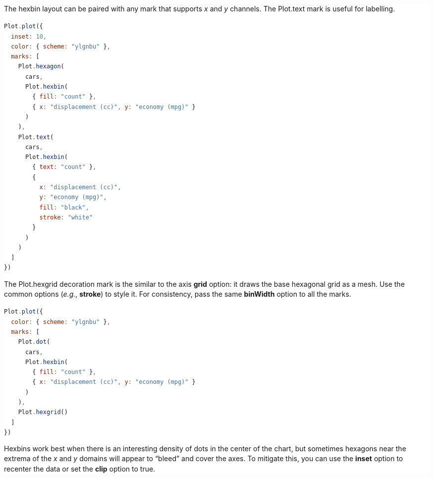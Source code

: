 The hexbin layout can be paired with any mark that supports _x_ and _y_ channels. The Plot.text mark is useful for labelling.

```js
Plot.plot({
  inset: 10,
  color: { scheme: "ylgnbu" },
  marks: [
    Plot.hexagon(
      cars,
      Plot.hexbin(
        { fill: "count" },
        { x: "displacement (cc)", y: "economy (mpg)" }
      )
    ),
    Plot.text(
      cars,
      Plot.hexbin(
        { text: "count" },
        {
          x: "displacement (cc)",
          y: "economy (mpg)",
          fill: "black",
          stroke: "white"
        }
      )
    )
  ]
})
```

The Plot.hexgrid decoration mark is the similar to the axis **grid** option: it draws the base hexagonal grid as a mesh. Use the common options (_e.g._, **stroke**) to style it. For consistency, pass the same **binWidth** option to all the marks.

```js
Plot.plot({
  color: { scheme: "ylgnbu" },
  marks: [
    Plot.dot(
      cars,
      Plot.hexbin(
        { fill: "count" },
        { x: "displacement (cc)", y: "economy (mpg)" }
      )
    ),
    Plot.hexgrid()
  ]
})
```

Hexbins work best when there is an interesting density of dots in the center of the chart, but sometimes hexagons near the extrema of the _x_ and _y_ domains will appear to “bleed” and cover the axes. To mitigate this, you can use the **inset** option to recenter the data or set the **clip** option to true.
